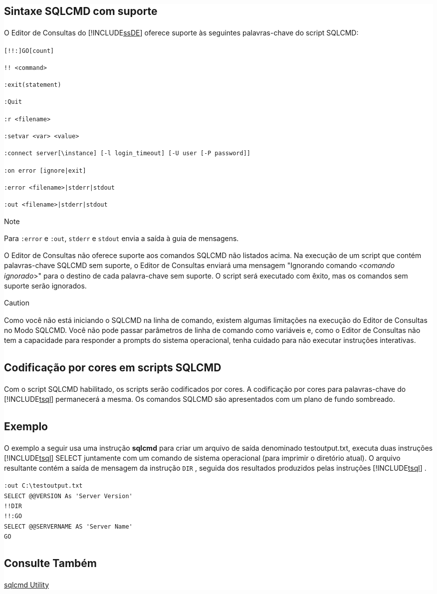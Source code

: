 ## <a name="supported-sqlcmd-syntax"></a>Sintaxe SQLCMD com suporte  
 O Editor de Consultas do [!INCLUDE[ssDE](../../includes/ssde-md.md)] oferece suporte às seguintes palavras-chave do script SQLCMD:  
  
 `[!!:]GO[count]`  
  
 `!! <command>`  
  
 `:exit(statement)`  
  
 `:Quit`  
  
 `:r <filename>`  
  
 `:setvar <var> <value>`  
  
 `:connect server[\instance] [-l login_timeout] [-U user [-P password]]`  
  
 `:on error [ignore|exit]`  
  
 `:error <filename>|stderr|stdout`  
  
 `:out <filename>|stderr|stdout`  
  
> [!NOTE]  
>  Para `:error` e `:out`, `stderr` e `stdout` envia a saída à guia de mensagens.  
  
 O Editor de Consultas não oferece suporte aos comandos SQLCMD não listados acima. Na execução de um script que contém palavras-chave SQLCMD sem suporte, o Editor de Consultas enviará uma mensagem "Ignorando comando *\<comando ignorado*>" para o destino de cada palavra-chave sem suporte. O script será executado com êxito, mas os comandos sem suporte serão ignorados.  
  
> [!CAUTION]  
>  Como você não está iniciando o SQLCMD na linha de comando, existem algumas limitações na execução do Editor de Consultas no Modo SQLCMD. Você não pode passar parâmetros de linha de comando como variáveis e, como o Editor de Consultas não tem a capacidade para responder a prompts do sistema operacional, tenha cuidado para não executar instruções interativas.  
  
## <a name="color-coding-in-sqlcmd-scripts"></a>Codificação por cores em scripts SQLCMD  
 Com o script SQLCMD habilitado, os scripts serão codificados por cores. A codificação por cores para palavras-chave do [!INCLUDE[tsql](../../includes/tsql-md.md)] permanecerá a mesma. Os comandos SQLCMD são apresentados com um plano de fundo sombreado.  
  
## <a name="example"></a>Exemplo  
 O exemplo a seguir usa uma instrução **sqlcmd** para criar um arquivo de saída denominado testoutput.txt, executa duas instruções [!INCLUDE[tsql](../../includes/tsql-md.md)] SELECT juntamente com um comando de sistema operacional (para imprimir o diretório atual). O arquivo resultante contém a saída de mensagem da instrução `DIR` , seguida dos resultados produzidos pelas instruções [!INCLUDE[tsql](../../includes/tsql-md.md)] .  
  
```  
:out C:\testoutput.txt  
SELECT @@VERSION As 'Server Version'  
!!DIR  
!!:GO  
SELECT @@SERVERNAME AS 'Server Name'  
GO  
```  
  
## <a name="see-also"></a>Consulte Também  
 [sqlcmd Utility](../../tools/sqlcmd-utility.md)  
  
  
